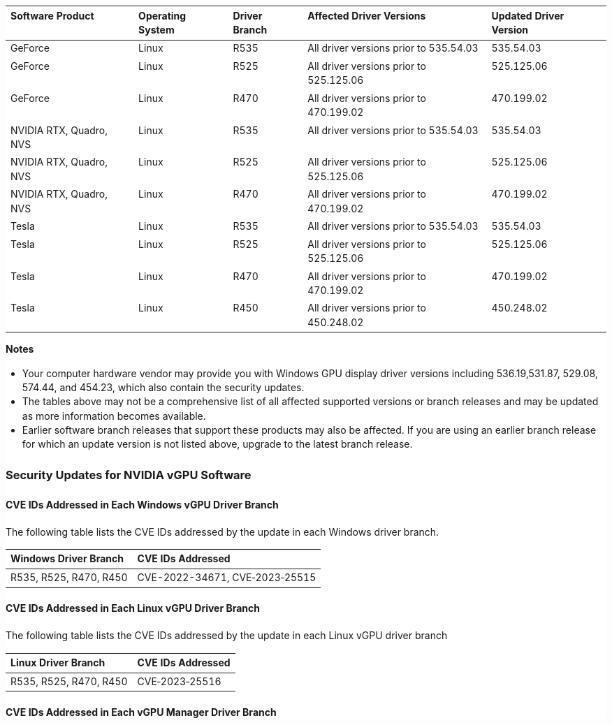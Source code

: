 | Software Product | Operating System | Driver Branch | Affected Driver Versions | Updated Driver Version |
|:------------------------|:-------------------|:----------------|:----------------------------------------|:-------------------------|
| GeForce | Linux | R535 | All driver versions prior to 535.54.03 | 535.54.03 |
| GeForce | Linux | R525 | All driver versions prior to 525.125.06 | 525.125.06 |
| GeForce | Linux | R470 | All driver versions prior to 470.199.02 | 470.199.02 |
| NVIDIA RTX, Quadro, NVS | Linux | R535 | All driver versions prior to 535.54.03 | 535.54.03 |
| NVIDIA RTX, Quadro, NVS | Linux | R525 | All driver versions prior to 525.125.06 | 525.125.06 |
| NVIDIA RTX, Quadro, NVS | Linux | R470 | All driver versions prior to 470.199.02 | 470.199.02 |
| Tesla | Linux | R535 | All driver versions prior to 535.54.03 | 535.54.03 |
| Tesla | Linux | R525 | All driver versions prior to 525.125.06 | 525.125.06 |
| Tesla | Linux | R470 | All driver versions prior to 470.199.02 | 470.199.02 |
| Tesla | Linux | R450 | All driver versions prior to 450.248.02 | 450.248.02 |
**Notes**


* Your computer hardware vendor may provide you with Windows GPU display driver versions including 536.19,531.87, 529.08, 574.44, and 454.23, which also contain the security updates.
* The tables above may not be a comprehensive list of all affected supported versions or branch releases and may be updated as more information becomes available.
* Earlier software branch releases that support these products may also be affected. If you are using an earlier branch release for which an update version is not listed above, upgrade to the latest branch release.


### Security Updates for NVIDIA vGPU Software


#### CVE IDs Addressed in Each Windows vGPU Driver Branch


The following table lists the CVE IDs addressed by the update in each Windows driver branch.


| Windows Driver Branch | CVE IDs Addressed |
|:------------------------|:-------------------------------|
| R535, R525, R470, R450 | CVE-2022-34671, CVE‑2023‑25515 |
#### CVE IDs Addressed in Each Linux vGPU Driver Branch


The following table lists the CVE IDs addressed by the update in each Linux vGPU driver branch


| Linux Driver Branch | CVE IDs Addressed |
|:-----------------------|:--------------------|
| R535, R525, R470, R450 | CVE‑2023‑25516 |
#### CVE IDs Addressed in Each vGPU Manager Driver Branch

